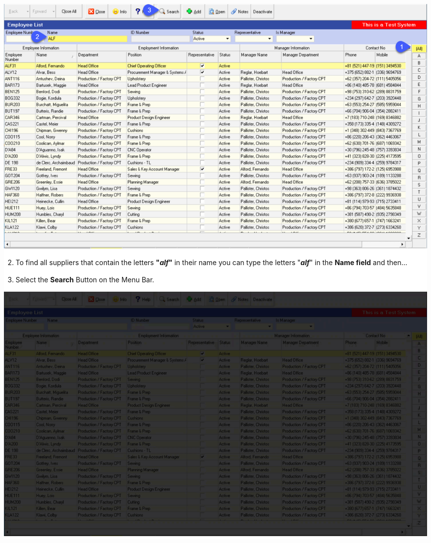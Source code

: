 ![](../static/img/docs/SAF-1204/image101.png)  

2.  To find all suppliers that contain the letters **"*alf*"** in their name you can type the letters "***alf***" in the **Name field** and then...  

3.  Select the **Search** Button on the Menu Bar.  

![](../static/img/docs/SAF-1204/anim02.gif)  
